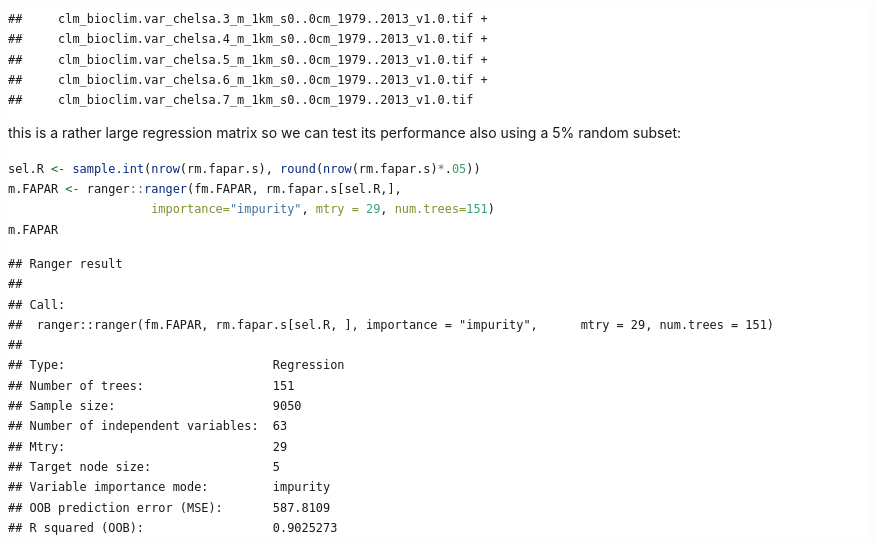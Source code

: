     ##     clm_bioclim.var_chelsa.3_m_1km_s0..0cm_1979..2013_v1.0.tif + 
    ##     clm_bioclim.var_chelsa.4_m_1km_s0..0cm_1979..2013_v1.0.tif + 
    ##     clm_bioclim.var_chelsa.5_m_1km_s0..0cm_1979..2013_v1.0.tif + 
    ##     clm_bioclim.var_chelsa.6_m_1km_s0..0cm_1979..2013_v1.0.tif + 
    ##     clm_bioclim.var_chelsa.7_m_1km_s0..0cm_1979..2013_v1.0.tif

this is a rather large regression matrix so we can test its performance also using a 5% random subset:

``` r
sel.R <- sample.int(nrow(rm.fapar.s), round(nrow(rm.fapar.s)*.05))
m.FAPAR <- ranger::ranger(fm.FAPAR, rm.fapar.s[sel.R,], 
                    importance="impurity", mtry = 29, num.trees=151)
m.FAPAR
```

    ## Ranger result
    ## 
    ## Call:
    ##  ranger::ranger(fm.FAPAR, rm.fapar.s[sel.R, ], importance = "impurity",      mtry = 29, num.trees = 151) 
    ## 
    ## Type:                             Regression 
    ## Number of trees:                  151 
    ## Sample size:                      9050 
    ## Number of independent variables:  63 
    ## Mtry:                             29 
    ## Target node size:                 5 
    ## Variable importance mode:         impurity 
    ## OOB prediction error (MSE):       587.8109 
    ## R squared (OOB):                  0.9025273
